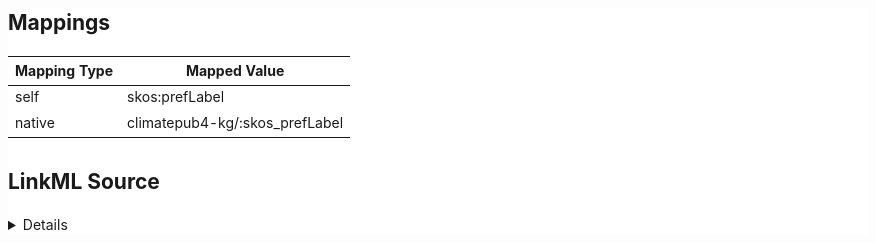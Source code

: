 

## Mappings

| Mapping Type | Mapped Value |
| ---  | ---  |
| self | skos:prefLabel |
| native | climatepub4-kg/:skos_prefLabel |




## LinkML Source

<details></details>